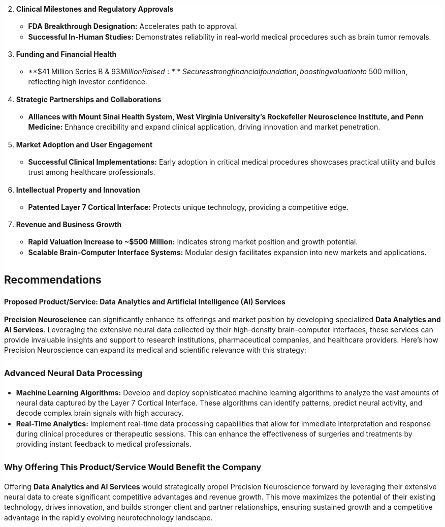 2. **Clinical Milestones and Regulatory Approvals**
   - **FDA Breakthrough Designation:** Accelerates path to approval.
   - **Successful In-Human Studies:** Demonstrates reliability in real-world medical procedures such as brain tumor removals.

3. **Funding and Financial Health**
   - **$41 Million Series B & $93 Million Raised:** Secures strong financial foundation, boosting valuation to ~$500 million, reflecting high investor confidence.

4. **Strategic Partnerships and Collaborations**
   - **Alliances with Mount Sinai Health System, West Virginia University’s Rockefeller Neuroscience Institute, and Penn Medicine:** Enhance credibility and expand clinical application, driving innovation and market penetration.

5. **Market Adoption and User Engagement**
   - **Successful Clinical Implementations:** Early adoption in critical medical procedures showcases practical utility and builds trust among healthcare professionals.

6. **Intellectual Property and Innovation**
   - **Patented Layer 7 Cortical Interface:** Protects unique technology, providing a competitive edge.

7. **Revenue and Business Growth**
   - **Rapid Valuation Increase to ~$500 Million:** Indicates strong market position and growth potential.
   - **Scalable Brain-Computer Interface Systems:** Modular design facilitates expansion into new markets and applications.

## Recommendations

**Proposed Product/Service: Data Analytics and Artificial Intelligence (AI) Services**

**Precision Neuroscience** can significantly enhance its offerings and market position by developing specialized **Data Analytics and AI Services**. Leveraging the extensive neural data collected by their high-density brain-computer interfaces, these services can provide invaluable insights and support to research institutions, pharmaceutical companies, and healthcare providers. Here’s how Precision Neuroscience can expand its medical and scientific relevance with this strategy:

### **Advanced Neural Data Processing**
- **Machine Learning Algorithms:** Develop and deploy sophisticated machine learning algorithms to analyze the vast amounts of neural data captured by the Layer 7 Cortical Interface. These algorithms can identify patterns, predict neural activity, and decode complex brain signals with high accuracy.
- **Real-Time Analytics:** Implement real-time data processing capabilities that allow for immediate interpretation and response during clinical procedures or therapeutic sessions. This can enhance the effectiveness of surgeries and treatments by providing instant feedback to medical professionals.

### **Why Offering This Product/Service Would Benefit the Company**

Offering **Data Analytics and AI Services** would strategically propel Precision Neuroscience forward by leveraging their extensive neural data to create significant competitive advantages and revenue growth. This move maximizes the potential of their existing technology, drives innovation, and builds stronger client and partner relationships, ensuring sustained growth and a competitive advantage in the rapidly evolving neurotechnology landscape.

